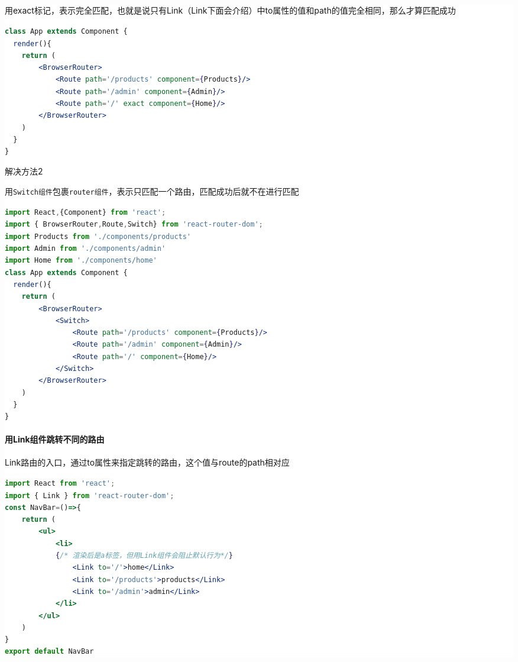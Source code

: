 用exact标记，表示完全匹配，也就是说只有Link（Link下面会介绍）中to属性的值和path的值完全相同，那么才算匹配成功

```jsx
class App extends Component {
  render(){
    return (
        <BrowserRouter>
            <Route path='/products' component={Products}/>
            <Route path='/admin' component={Admin}/>
            <Route path='/' exact component={Home}/>
        </BrowserRouter>
    )
  }
}
```
解决方法2

用`Switch组件`包裹`router组件`，表示只匹配一个路由，匹配成功后就不在进行匹配

```jsx
import React,{Component} from 'react';
import { BrowserRouter,Route,Switch} from 'react-router-dom';
import Products from './components/products'
import Admin from './components/admin'
import Home from './components/home'
class App extends Component {
  render(){
    return (
        <BrowserRouter>
            <Switch>
                <Route path='/products' component={Products}/>
                <Route path='/admin' component={Admin}/>
                <Route path='/' component={Home}/>
            </Switch>
        </BrowserRouter>
    )
  }
}
```

#### 用Link组件跳转不同的路由

Link路由的入口，通过to属性来指定跳转的路由，这个值与route的path相对应

```jsx
import React from 'react';
import { Link } from 'react-router-dom';
const NavBar=()=>{
    return (
        <ul>
            <li>
            {/* 渲染后是a标签，但用Link组件会阻止默认行为*/}
                <Link to='/'>home</Link>
                <Link to='/products'>products</Link>
                <Link to='/admin'>admin</Link>
            </li>
        </ul>
    )
}
export default NavBar

```
